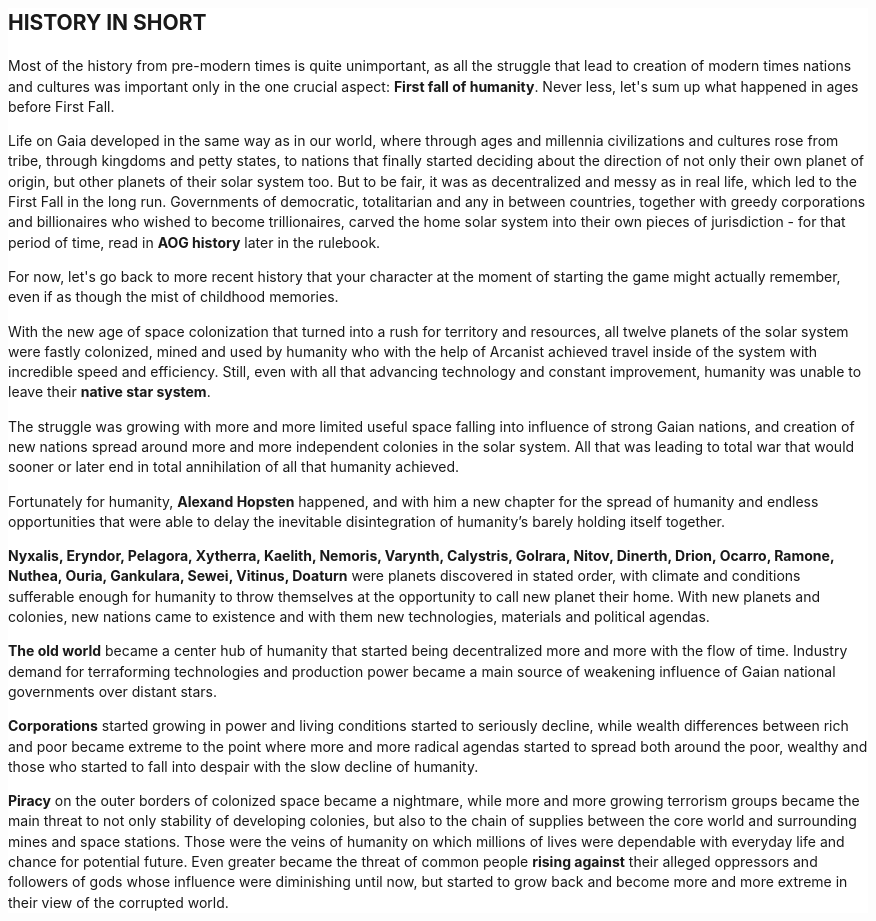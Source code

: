 ## HISTORY IN SHORT

Most of the history from pre-modern times is quite unimportant, as all the struggle that lead to creation of modern times nations and cultures was important only in the one crucial aspect: **First fall of humanity**. Never less, let's sum up what happened in ages before First Fall.

Life on Gaia developed in the same way as in our world, where through ages and millennia civilizations and cultures rose from tribe, through kingdoms and petty states, to nations that finally started deciding about the direction of not only their own planet of origin, but other planets of their solar system too. But to be fair, it was as decentralized and messy as in real life, which led to the First Fall in the long run. Governments of democratic, totalitarian and any in between countries, together with greedy corporations and billionaires who wished to become trillionaires, carved the home solar system into their own pieces of jurisdiction - for that period of time, read in **AOG history** later in the rulebook. 

For now, let's go back to more recent history that your character at the moment of starting the game might actually remember, even if as though the mist of childhood memories. 

With the new age of space colonization that turned into a rush for territory and resources, all twelve planets of the solar system were fastly colonized, mined and used by humanity who with the help of Arcanist achieved travel inside of the system with incredible speed and efficiency. Still, even with all that advancing technology and constant improvement, humanity was unable to leave their **native star system**. 

The struggle was growing with more and more limited useful space falling into influence of strong Gaian nations, and creation of new nations spread around more and more independent colonies in the solar system. All that was leading to total war that would sooner or later end in total annihilation of all that humanity achieved.

Fortunately for humanity, **Alexand Hopsten** happened, and with him a new chapter for the spread of humanity and endless opportunities that were able to delay the inevitable disintegration of humanity’s barely holding itself together.

**Nyxalis, Eryndor, Pelagora, Xytherra, Kaelith, Nemoris, Varynth, Calystris, Golrara, Nitov, Dinerth, Drion, Ocarro, Ramone, Nuthea, Ouria, Gankulara, Sewei, Vitinus, Doaturn** were planets discovered in stated order, with climate and conditions sufferable enough for humanity to throw themselves at the opportunity to call new planet their home. With new planets and colonies, new nations came to existence and with them new technologies, materials and political agendas. 

**The old world** became a center hub of humanity that started being decentralized more and more with the flow of time. Industry demand for terraforming technologies and production power became a main source of weakening influence of Gaian national governments over distant stars. 

**Corporations** started growing in power and living conditions started to seriously decline, while wealth differences between rich and poor became extreme to the point where more and more radical agendas started to spread both around the poor, wealthy and those who started to fall into despair with the slow decline of humanity.

**Piracy** on the outer borders of colonized space became a nightmare, while more and more growing terrorism groups became the main threat to not only stability of developing colonies, but also to the chain of supplies between the core world and surrounding mines and space stations. Those were the veins of humanity on which millions of lives were dependable with everyday life and chance for potential future. Even greater became the threat of common people **rising against** their alleged oppressors and followers of gods whose influence were diminishing until now, but started to grow back and become more and more extreme in their view of the corrupted world.
